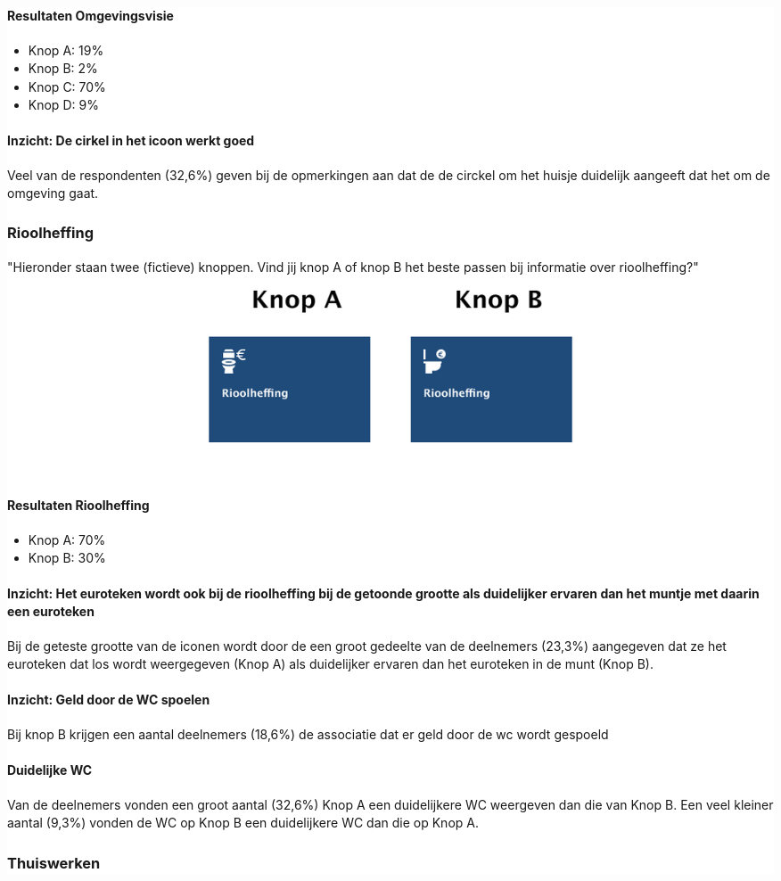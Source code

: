 #### Resultaten Omgevingsvisie

- Knop A: 19%
- Knop B: 2%
- Knop C: 70%
- Knop D: 9%

#### Inzicht: De cirkel in het icoon werkt goed

Veel van de respondenten (32,6%) geven bij de opmerkingen aan dat de de circkel om het huisje duidelijk aangeeft dat het om de omgeving gaat.

### Rioolheffing

"Hieronder staan twee (fictieve) knoppen. Vind jij knop A of knop B het beste passen bij informatie over rioolheffing?"

![de twee Rioolheffing iconen](https://raw.githubusercontent.com/nl-design-system/gebruikersonderzoeken/assets/utrecht-november-2022__rioolheffing.png)

#### Resultaten Rioolheffing

- Knop A: 70%
- Knop B: 30%

#### Inzicht: Het euroteken wordt ook bij de rioolheffing bij de getoonde grootte als duidelijker ervaren dan het muntje met daarin een euroteken

Bij de geteste grootte van de iconen wordt door de een groot gedeelte van de deelnemers (23,3%) aangegeven dat ze het euroteken dat los wordt weergegeven (Knop A) als duidelijker ervaren dan het euroteken in de munt (Knop B).

#### Inzicht: Geld door de WC spoelen

Bij knop B krijgen een aantal deelnemers (18,6%) de associatie dat er geld door de wc wordt gespoeld

#### Duidelijke WC

Van de deelnemers vonden een groot aantal (32,6%) Knop A een duidelijkere WC weergeven dan die van Knop B. Een veel kleiner aantal (9,3%) vonden de WC op Knop B een duidelijkere WC dan die op Knop A.

### Thuiswerken
